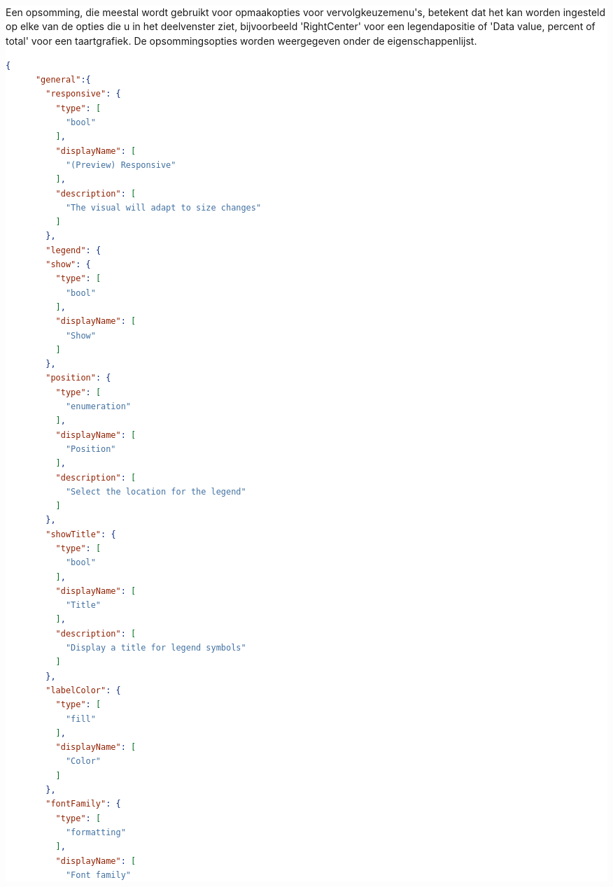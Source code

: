 Een opsomming, die meestal wordt gebruikt voor opmaakopties voor vervolgkeuzemenu's, betekent dat het kan worden ingesteld op elke van de opties die u in het deelvenster ziet, bijvoorbeeld 'RightCenter' voor een legendapositie of 'Data value, percent of total' voor een taartgrafiek. De opsommingsopties worden weergegeven onder de eigenschappenlijst.

```json
{
      "general":{
        "responsive": {
          "type": [
            "bool"
          ],
          "displayName": [
            "(Preview) Responsive"
          ],
          "description": [
            "The visual will adapt to size changes"
          ]
        },
        "legend": {
        "show": {
          "type": [
            "bool"
          ],
          "displayName": [
            "Show"
          ]
        },
        "position": {
          "type": [
            "enumeration"
          ],
          "displayName": [
            "Position"
          ],
          "description": [
            "Select the location for the legend"
          ]
        },
        "showTitle": {
          "type": [
            "bool"
          ],
          "displayName": [
            "Title"
          ],
          "description": [
            "Display a title for legend symbols"
          ]
        },
        "labelColor": {
          "type": [
            "fill"
          ],
          "displayName": [
            "Color"
          ]
        },
        "fontFamily": {
          "type": [
            "formatting"
          ],
          "displayName": [
            "Font family"
```